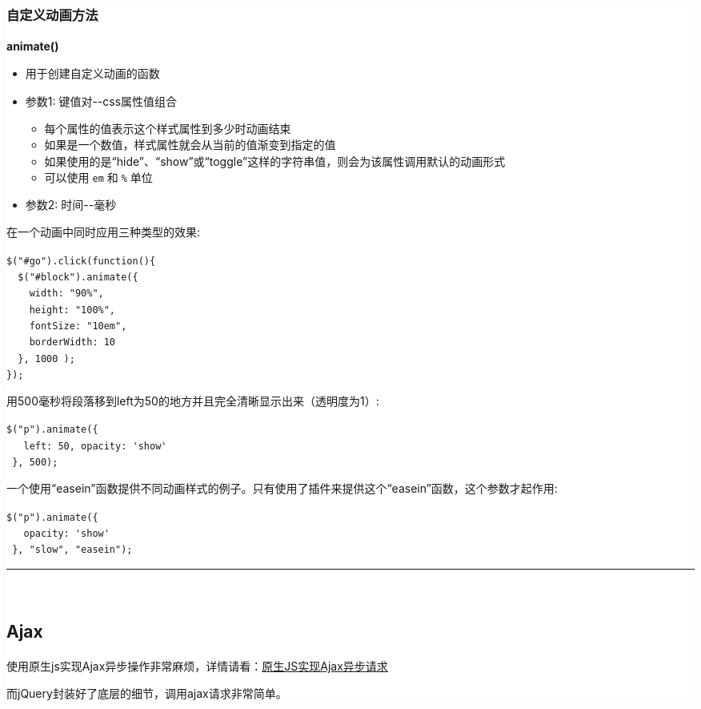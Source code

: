 
### 自定义动画方法

**animate()**
- 用于创建自定义动画的函数

- 参数1: 键值对--css属性值组合
	- 每个属性的值表示这个样式属性到多少时动画结束
	- 如果是一个数值，样式属性就会从当前的值渐变到指定的值
	- 如果使用的是“hide”、“show”或“toggle”这样的字符串值，则会为该属性调用默认的动画形式
	- 可以使用 `em` 和 `%` 单位

- 参数2: 时间--毫秒

在一个动画中同时应用三种类型的效果:

```
$("#go").click(function(){
  $("#block").animate({ 
    width: "90%",
    height: "100%", 
    fontSize: "10em", 
    borderWidth: 10
  }, 1000 );
});
```

用500毫秒将段落移到left为50的地方并且完全清晰显示出来（透明度为1）:

```
$("p").animate({
   left: 50, opacity: 'show'
 }, 500);
```


一个使用“easein”函数提供不同动画样式的例子。只有使用了插件来提供这个“easein”函数，这个参数才起作用:

```
$("p").animate({
   opacity: 'show'
 }, "slow", "easein");
``` 



***
<br>



<a name="11">


## Ajax


使用原生js实现Ajax异步操作非常麻烦，详情请看：[原生JS实现Ajax异步请求](http://www.cnblogs.com/longyincug/p/8849045.html)

而jQuery封装好了底层的细节，调用ajax请求非常简单。
